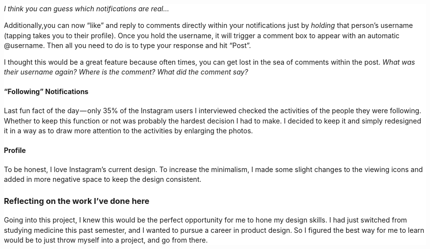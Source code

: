 










_I think you can guess which notifications are real…_







Additionally,you can now “like” and reply to comments directly within your notifications just by _holding_ that person’s username (tapping takes you to their profile). Once you hold the username, it will trigger a comment box to appear with an automatic @username. Then all you need to do is to type your response and hit “Post”.

I thought this would be a great feature because often times, you can get lost in the sea of comments within the post. _What was their username again? Where is the comment? What did the comment say?_

#### **“Following” Notifications**

Last fun fact of the day — only 35% of the Instagram users I interviewed checked the activities of the people they were following. Whether to keep this function or not was probably the hardest decision I had to make. I decided to keep it and simply redesigned it in a way as to draw more attention to the activities by enlarging the photos.

#### **Profile**

To be honest, I love Instagram’s current design. To increase the minimalism, I made some slight changes to the viewing icons and added in more negative space to keep the design consistent.



































### Reflecting on the work I’ve done here

Going into this project, I knew this would be the perfect opportunity for me to hone my design skills. I had just switched from studying medicine this past semester, and I wanted to pursue a career in product design. So I figured the best way for me to learn would be to just throw myself into a project, and go from there.
